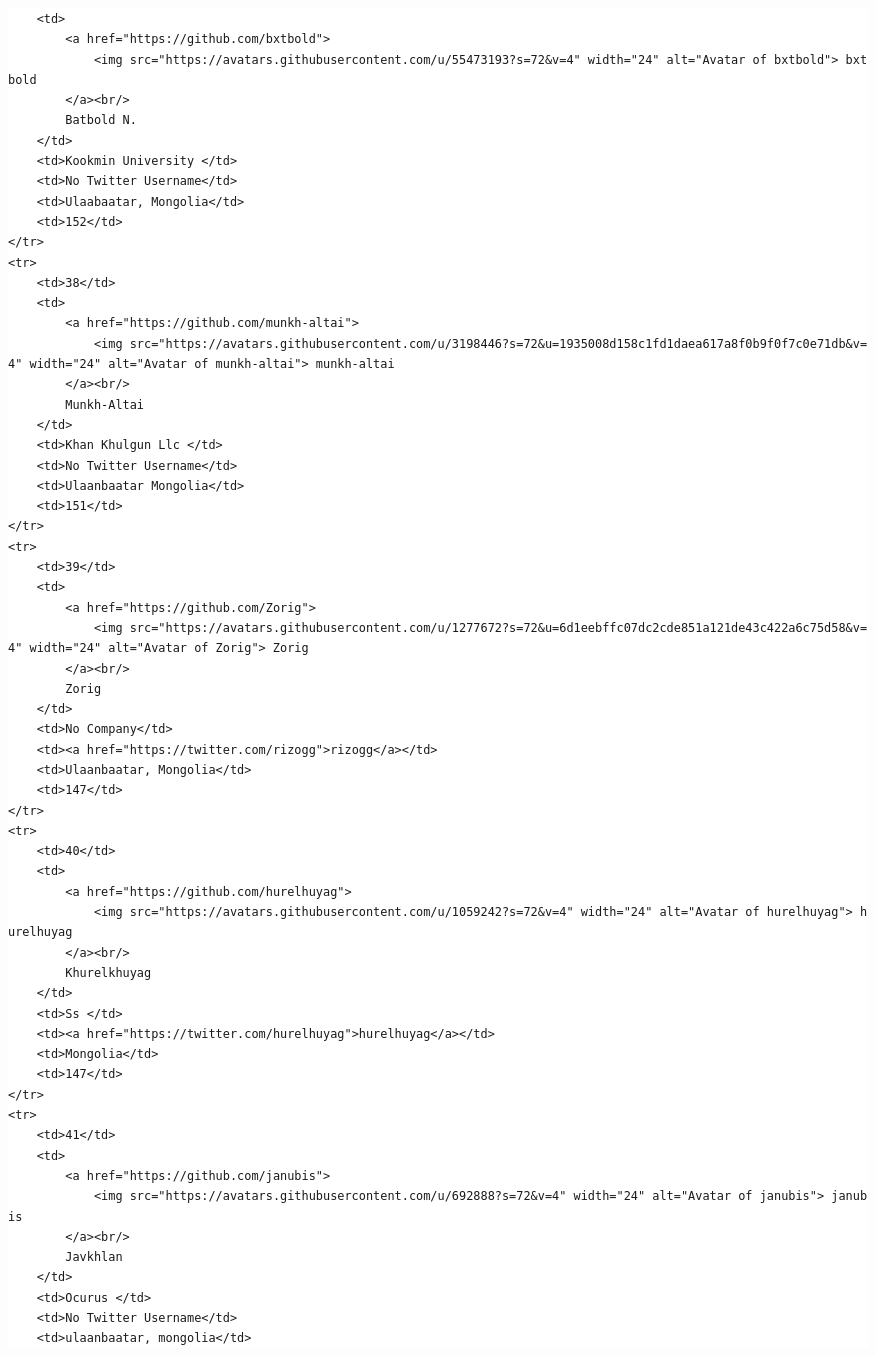 		<td>
			<a href="https://github.com/bxtbold">
				<img src="https://avatars.githubusercontent.com/u/55473193?s=72&v=4" width="24" alt="Avatar of bxtbold"> bxtbold
			</a><br/>
			Batbold N.
		</td>
		<td>Kookmin University </td>
		<td>No Twitter Username</td>
		<td>Ulaabaatar, Mongolia</td>
		<td>152</td>
	</tr>
	<tr>
		<td>38</td>
		<td>
			<a href="https://github.com/munkh-altai">
				<img src="https://avatars.githubusercontent.com/u/3198446?s=72&u=1935008d158c1fd1daea617a8f0b9f0f7c0e71db&v=4" width="24" alt="Avatar of munkh-altai"> munkh-altai
			</a><br/>
			Munkh-Altai
		</td>
		<td>Khan Khulgun Llc </td>
		<td>No Twitter Username</td>
		<td>Ulaanbaatar Mongolia</td>
		<td>151</td>
	</tr>
	<tr>
		<td>39</td>
		<td>
			<a href="https://github.com/Zorig">
				<img src="https://avatars.githubusercontent.com/u/1277672?s=72&u=6d1eebffc07dc2cde851a121de43c422a6c75d58&v=4" width="24" alt="Avatar of Zorig"> Zorig
			</a><br/>
			Zorig
		</td>
		<td>No Company</td>
		<td><a href="https://twitter.com/rizogg">rizogg</a></td>
		<td>Ulaanbaatar, Mongolia</td>
		<td>147</td>
	</tr>
	<tr>
		<td>40</td>
		<td>
			<a href="https://github.com/hurelhuyag">
				<img src="https://avatars.githubusercontent.com/u/1059242?s=72&v=4" width="24" alt="Avatar of hurelhuyag"> hurelhuyag
			</a><br/>
			Khurelkhuyag
		</td>
		<td>Ss </td>
		<td><a href="https://twitter.com/hurelhuyag">hurelhuyag</a></td>
		<td>Mongolia</td>
		<td>147</td>
	</tr>
	<tr>
		<td>41</td>
		<td>
			<a href="https://github.com/janubis">
				<img src="https://avatars.githubusercontent.com/u/692888?s=72&v=4" width="24" alt="Avatar of janubis"> janubis
			</a><br/>
			Javkhlan
		</td>
		<td>Ocurus </td>
		<td>No Twitter Username</td>
		<td>ulaanbaatar, mongolia</td>